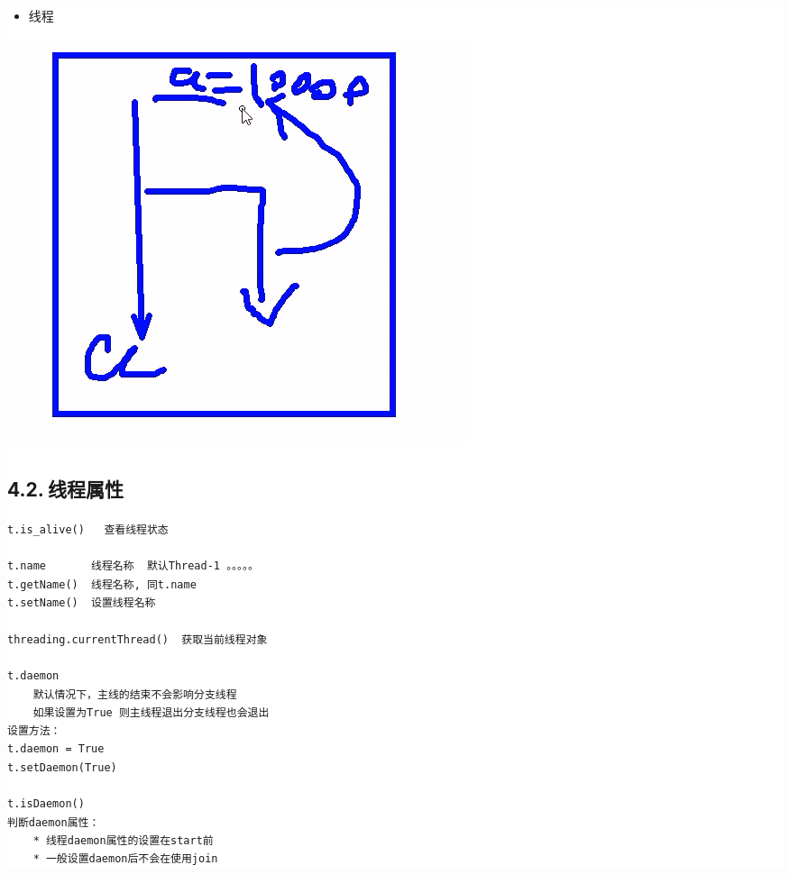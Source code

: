 - 线程

![](img/2020-01-10-15-47-00.png)


## 4.2. 线程属性

```shell
t.is_alive()   查看线程状态

t.name       线程名称  默认Thread-1 。。。。。
t.getName()  线程名称, 同t.name
t.setName()  设置线程名称

threading.currentThread()  获取当前线程对象

t.daemon 
    默认情况下，主线的结束不会影响分支线程
    如果设置为True 则主线程退出分支线程也会退出
设置方法：
t.daemon = True 
t.setDaemon(True)

t.isDaemon()
判断daemon属性：
    * 线程daemon属性的设置在start前
    * 一般设置daemon后不会在使用join
```
